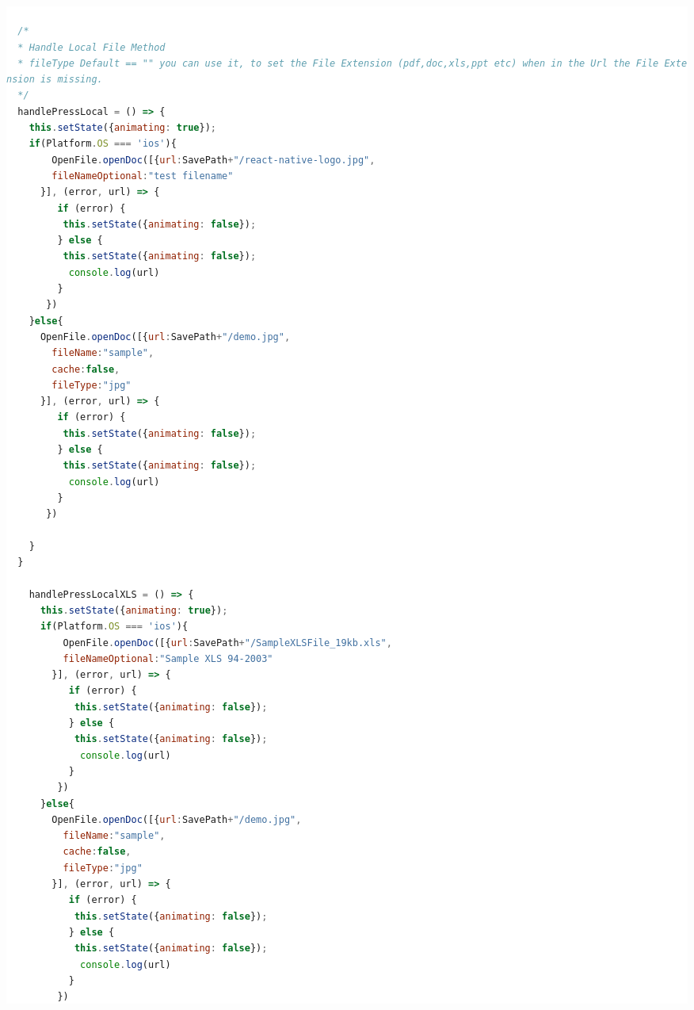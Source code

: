 ```javascript

  /*
  * Handle Local File Method
  * fileType Default == "" you can use it, to set the File Extension (pdf,doc,xls,ppt etc) when in the Url the File Extension is missing.
  */
  handlePressLocal = () => {
    this.setState({animating: true});
    if(Platform.OS === 'ios'){
        OpenFile.openDoc([{url:SavePath+"/react-native-logo.jpg",
        fileNameOptional:"test filename"
      }], (error, url) => {
         if (error) {
          this.setState({animating: false});
         } else {
          this.setState({animating: false});
           console.log(url)
         }
       })
    }else{
      OpenFile.openDoc([{url:SavePath+"/demo.jpg",
        fileName:"sample",
        cache:false,
        fileType:"jpg"
      }], (error, url) => {
         if (error) {
          this.setState({animating: false});
         } else {
          this.setState({animating: false});
           console.log(url)
         }
       })

    }
  }

    handlePressLocalXLS = () => {
      this.setState({animating: true});
      if(Platform.OS === 'ios'){
          OpenFile.openDoc([{url:SavePath+"/SampleXLSFile_19kb.xls",
          fileNameOptional:"Sample XLS 94-2003"
        }], (error, url) => {
           if (error) {
            this.setState({animating: false});
           } else {
            this.setState({animating: false});
             console.log(url)
           }
         })
      }else{
        OpenFile.openDoc([{url:SavePath+"/demo.jpg",
          fileName:"sample",
          cache:false,
          fileType:"jpg"
        }], (error, url) => {
           if (error) {
            this.setState({animating: false});
           } else {
            this.setState({animating: false});
             console.log(url)
           }
         })

```